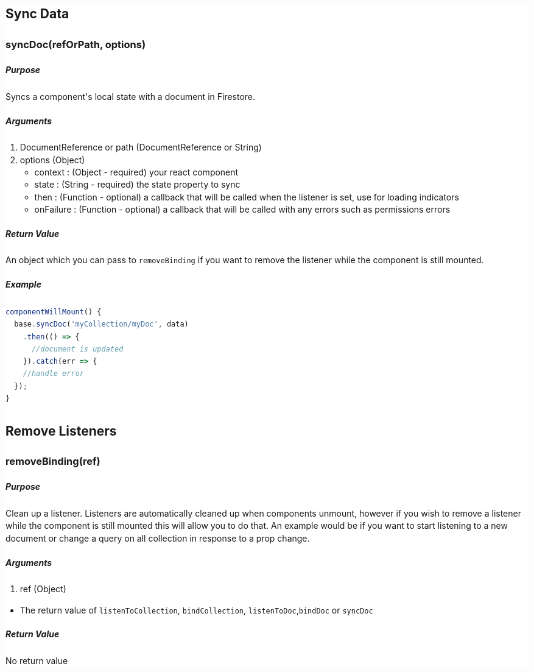 ## Sync Data

### syncDoc(refOrPath, options)

##### Purpose

Syncs a component's local state with a document in Firestore.

##### Arguments
  1. DocumentReference or path (DocumentReference or String)
  2. options (Object)
      - context : (Object - required) your react component
      - state : (String - required) the state property to sync
      - then : (Function - optional) a callback that will be called when the listener is set, use for loading indicators
      - onFailure : (Function - optional) a callback that will be called with any errors such as permissions errors

##### Return Value
  An object which you can pass to `removeBinding` if you want to remove the listener while the component is still mounted.

##### Example

```javascript
componentWillMount() {
  base.syncDoc('myCollection/myDoc', data)
    .then(() => {
      //document is updated
    }).catch(err => {
    //handle error
  });
}
```

## Remove Listeners

### <a name="fs-remove-binding">removeBinding(ref)</a>

##### Purpose
Clean up a listener. Listeners are automatically cleaned up when components unmount, however if you wish to remove a listener while the component is still mounted this will allow you to do that. An example would be if you want to start listening to a new document or change a query on all collection in response to a prop change.

##### Arguments
  1. ref (Object)
  - The return value of `listenToCollection`, `bindCollection`, `listenToDoc`,`bindDoc` or `syncDoc`

##### Return Value
  No return value
